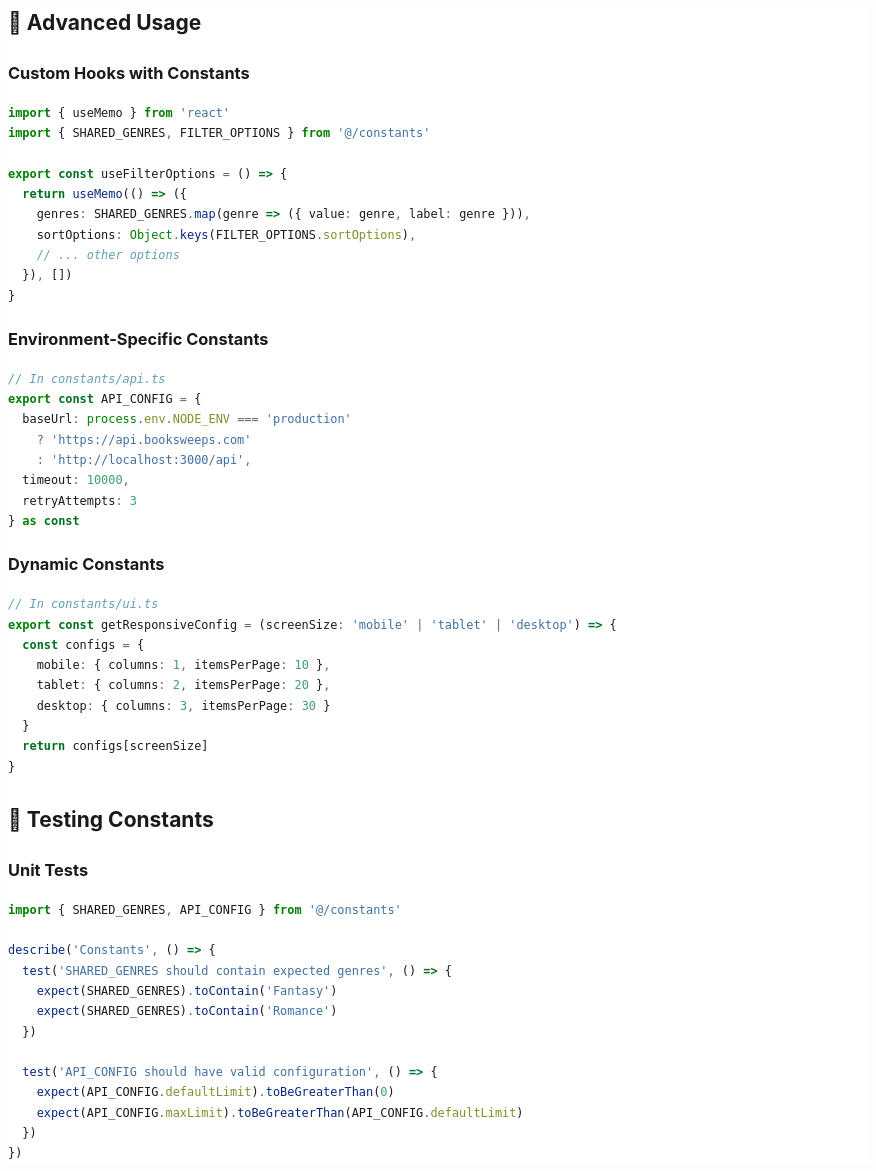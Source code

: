 ## 🚀 Advanced Usage

### Custom Hooks with Constants

```typescript
import { useMemo } from 'react'
import { SHARED_GENRES, FILTER_OPTIONS } from '@/constants'

export const useFilterOptions = () => {
  return useMemo(() => ({
    genres: SHARED_GENRES.map(genre => ({ value: genre, label: genre })),
    sortOptions: Object.keys(FILTER_OPTIONS.sortOptions),
    // ... other options
  }), [])
}
```

### Environment-Specific Constants

```typescript
// In constants/api.ts
export const API_CONFIG = {
  baseUrl: process.env.NODE_ENV === 'production' 
    ? 'https://api.booksweeps.com' 
    : 'http://localhost:3000/api',
  timeout: 10000,
  retryAttempts: 3
} as const
```

### Dynamic Constants

```typescript
// In constants/ui.ts
export const getResponsiveConfig = (screenSize: 'mobile' | 'tablet' | 'desktop') => {
  const configs = {
    mobile: { columns: 1, itemsPerPage: 10 },
    tablet: { columns: 2, itemsPerPage: 20 },
    desktop: { columns: 3, itemsPerPage: 30 }
  }
  return configs[screenSize]
}
```

## 🧪 Testing Constants

### Unit Tests

```typescript
import { SHARED_GENRES, API_CONFIG } from '@/constants'

describe('Constants', () => {
  test('SHARED_GENRES should contain expected genres', () => {
    expect(SHARED_GENRES).toContain('Fantasy')
    expect(SHARED_GENRES).toContain('Romance')
  })

  test('API_CONFIG should have valid configuration', () => {
    expect(API_CONFIG.defaultLimit).toBeGreaterThan(0)
    expect(API_CONFIG.maxLimit).toBeGreaterThan(API_CONFIG.defaultLimit)
  })
})
```
